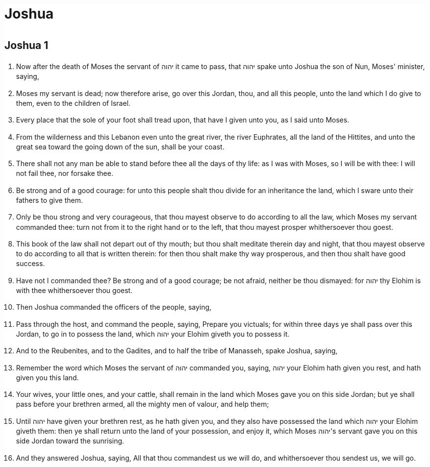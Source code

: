 # Joshua

## Joshua 1

1. Now after the death of Moses the servant of יהוה it came to pass, that יהוה spake unto Joshua the son of Nun, Moses' minister, saying,

2. Moses my servant is dead; now therefore arise, go over this Jordan, thou, and all this people, unto the land which I do give to them, even to the children of Israel.

3. Every place that the sole of your foot shall tread upon, that have I given unto you, as I said unto Moses.

4. From the wilderness and this Lebanon even unto the great river, the river Euphrates, all the land of the Hittites, and unto the great sea toward the going down of the sun, shall be your coast.

5. There shall not any man be able to stand before thee all the days of thy life: as I was with Moses, so I will be with thee: I will not fail thee, nor forsake thee.

6. Be strong and of a good courage: for unto this people shalt thou divide for an inheritance the land, which I sware unto their fathers to give them.

7. Only be thou strong and very courageous, that thou mayest observe to do according to all the law, which Moses my servant commanded thee: turn not from it to the right hand or to the left, that thou mayest prosper whithersoever thou goest.

8. This book of the law shall not depart out of thy mouth; but thou shalt meditate therein day and night, that thou mayest observe to do according to all that is written therein: for then thou shalt make thy way prosperous, and then thou shalt have good success.

9. Have not I commanded thee? Be strong and of a good courage; be not afraid, neither be thou dismayed: for יהוה thy Elohim is with thee whithersoever thou goest.

10. Then Joshua commanded the officers of the people, saying,

11. Pass through the host, and command the people, saying, Prepare you victuals; for within three days ye shall pass over this Jordan, to go in to possess the land, which יהוה your Elohim giveth you to possess it.

12. And to the Reubenites, and to the Gadites, and to half the tribe of Manasseh, spake Joshua, saying,

13. Remember the word which Moses the servant of יהוה commanded you, saying, יהוה your Elohim hath given you rest, and hath given you this land.

14. Your wives, your little ones, and your cattle, shall remain in the land which Moses gave you on this side Jordan; but ye shall pass before your brethren armed, all the mighty men of valour, and help them;

15. Until יהוה have given your brethren rest, as he hath given you, and they also have possessed the land which יהוה your Elohim giveth them: then ye shall return unto the land of your possession, and enjoy it, which Moses יהוה's servant gave you on this side Jordan toward the sunrising.

16. And they answered Joshua, saying, All that thou commandest us we will do, and whithersoever thou sendest us, we will go.
